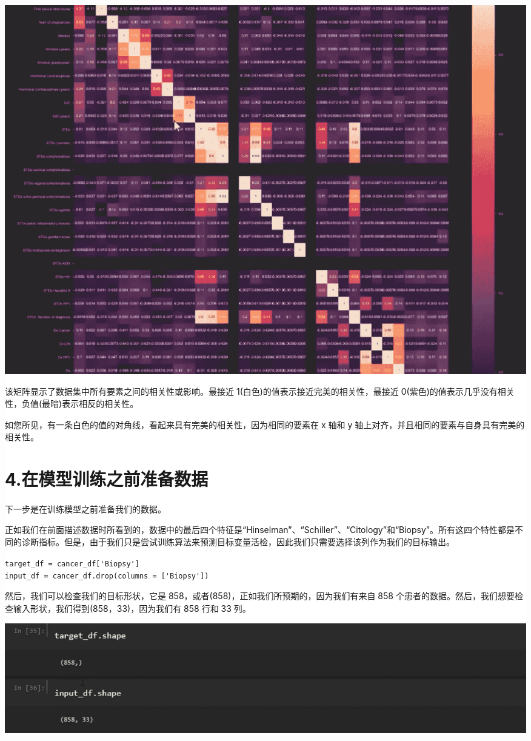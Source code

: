 ![](img/09ae904d3bd2e52dea63aacd2433588d.png)

该矩阵显示了数据集中所有要素之间的相关性或影响。最接近 1(白色)的值表示接近完美的相关性，最接近 0(紫色)的值表示几乎没有相关性，负值(最暗)表示相反的相关性。

如您所见，有一条白色的值的对角线，看起来具有完美的相关性，因为相同的要素在 x 轴和 y 轴上对齐，并且相同的要素与自身具有完美的相关性。

# 4.在模型训练之前准备数据

下一步是在训练模型之前准备我们的数据。

正如我们在前面描述数据时所看到的，数据中的最后四个特征是“Hinselman”、“Schiller”、“Citology”和“Biopsy”。所有这四个特性都是不同的诊断指标。但是，由于我们只是尝试训练算法来预测目标变量活检，因此我们只需要选择该列作为我们的目标输出。

```
target_df = cancer_df['Biopsy']
input_df = cancer_df.drop(columns = ['Biopsy'])
```

然后，我们可以检查我们的目标形状，它是 858，或者(858)，正如我们所预期的，因为我们有来自 858 个患者的数据。然后，我们想要检查输入形状，我们得到(858，33)，因为我们有 858 行和 33 列。

![](img/89dbc7428ea6899e1f5adf5ba6d793c2.png)
